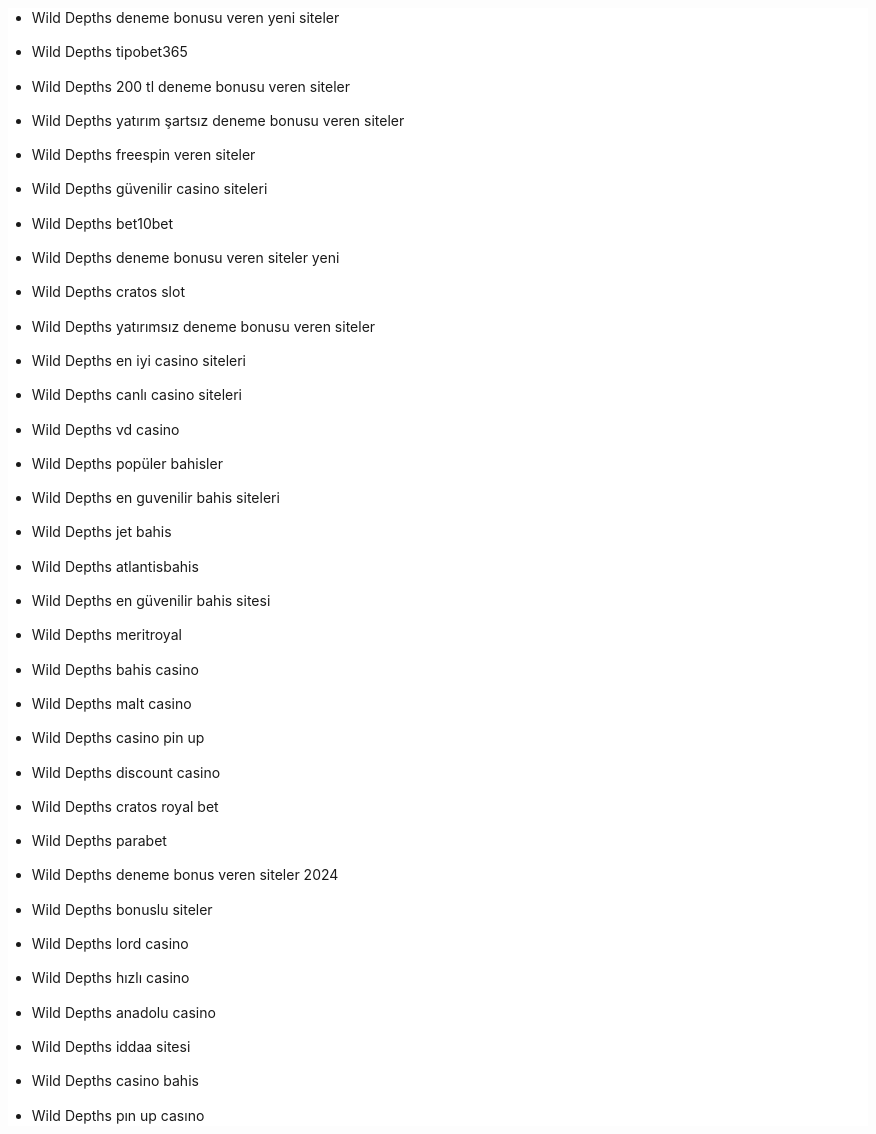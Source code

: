 - Wild Depths deneme bonusu veren yeni siteler

- Wild Depths tipobet365

- Wild Depths 200 tl deneme bonusu veren siteler

- Wild Depths yatırım şartsız deneme bonusu veren siteler

- Wild Depths freespin veren siteler

- Wild Depths güvenilir casino siteleri

- Wild Depths bet10bet

- Wild Depths deneme bonusu veren siteler yeni

- Wild Depths cratos slot

- Wild Depths yatırımsız deneme bonusu veren siteler

- Wild Depths en iyi casino siteleri

- Wild Depths canlı casino siteleri

- Wild Depths vd casino

- Wild Depths popüler bahisler

- Wild Depths en guvenilir bahis siteleri

- Wild Depths jet bahis

- Wild Depths atlantisbahis

- Wild Depths en güvenilir bahis sitesi

- Wild Depths meritroyal

- Wild Depths bahis casino

- Wild Depths malt casino

- Wild Depths casino pin up

- Wild Depths discount casino

- Wild Depths cratos royal bet

- Wild Depths parabet

- Wild Depths deneme bonus veren siteler 2024

- Wild Depths bonuslu siteler

- Wild Depths lord casino

- Wild Depths hızlı casino

- Wild Depths anadolu casino

- Wild Depths iddaa sitesi

- Wild Depths casino bahis

- Wild Depths pın up casıno
